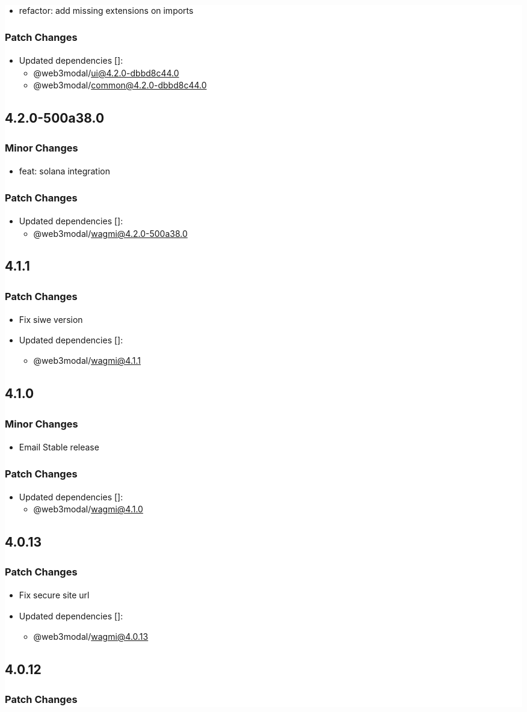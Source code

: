 - refactor: add missing extensions on imports

### Patch Changes

- Updated dependencies []:
  - @web3modal/ui@4.2.0-dbbd8c44.0
  - @web3modal/common@4.2.0-dbbd8c44.0

## 4.2.0-500a38.0

### Minor Changes

- feat: solana integration

### Patch Changes

- Updated dependencies []:
  - @web3modal/wagmi@4.2.0-500a38.0

## 4.1.1

### Patch Changes

- Fix siwe version

- Updated dependencies []:
  - @web3modal/wagmi@4.1.1

## 4.1.0

### Minor Changes

- Email Stable release

### Patch Changes

- Updated dependencies []:
  - @web3modal/wagmi@4.1.0

## 4.0.13

### Patch Changes

- Fix secure site url

- Updated dependencies []:
  - @web3modal/wagmi@4.0.13

## 4.0.12

### Patch Changes
